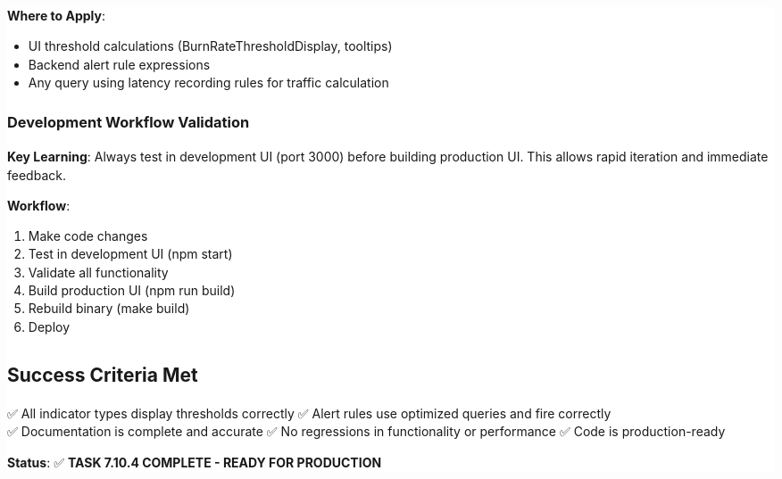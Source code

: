 **Where to Apply**:
- UI threshold calculations (BurnRateThresholdDisplay, tooltips)
- Backend alert rule expressions
- Any query using latency recording rules for traffic calculation

### Development Workflow Validation

**Key Learning**: Always test in development UI (port 3000) before building production UI. This allows rapid iteration and immediate feedback.

**Workflow**:
1. Make code changes
2. Test in development UI (npm start)
3. Validate all functionality
4. Build production UI (npm run build)
5. Rebuild binary (make build)
6. Deploy

## Success Criteria Met

✅ All indicator types display thresholds correctly
✅ Alert rules use optimized queries and fire correctly  
✅ Documentation is complete and accurate
✅ No regressions in functionality or performance
✅ Code is production-ready

**Status**: ✅ **TASK 7.10.4 COMPLETE - READY FOR PRODUCTION**
